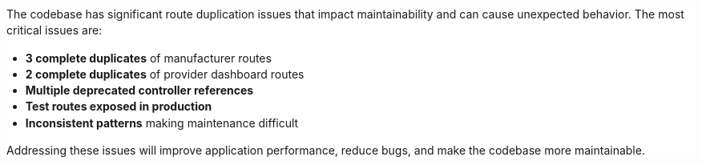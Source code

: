 The codebase has significant route duplication issues that impact maintainability and can cause unexpected behavior. The most critical issues are:

- **3 complete duplicates** of manufacturer routes
- **2 complete duplicates** of provider dashboard routes  
- **Multiple deprecated controller references**
- **Test routes exposed in production**
- **Inconsistent patterns** making maintenance difficult

Addressing these issues will improve application performance, reduce bugs, and make the codebase more maintainable.